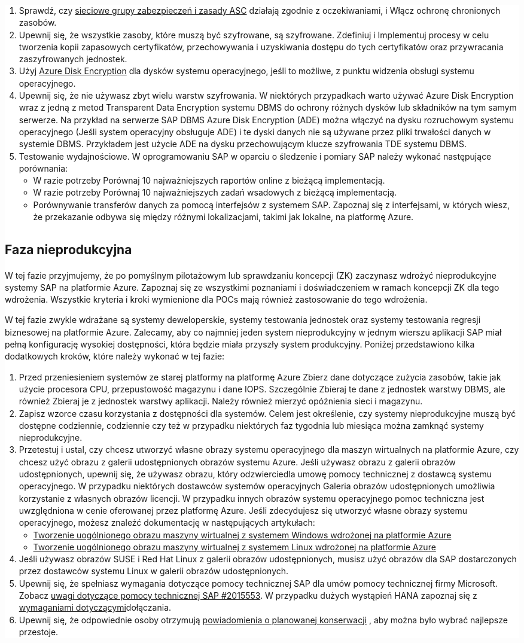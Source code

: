    1.  Sprawdź, czy [sieciowe grupy zabezpieczeń i zasady ASC](https://docs.microsoft.com/azure/virtual-network/security-overview) działają zgodnie z oczekiwaniami, i Włącz ochronę chronionych zasobów.
   1.  Upewnij się, że wszystkie zasoby, które muszą być szyfrowane, są szyfrowane. Zdefiniuj i Implementuj procesy w celu tworzenia kopii zapasowych certyfikatów, przechowywania i uzyskiwania dostępu do tych certyfikatów oraz przywracania zaszyfrowanych jednostek.
   1.  Użyj [Azure Disk Encryption](https://docs.microsoft.com/azure/security/azure-security-disk-encryption-faq) dla dysków systemu operacyjnego, jeśli to możliwe, z punktu widzenia obsługi systemu operacyjnego.
   1.  Upewnij się, że nie używasz zbyt wielu warstw szyfrowania. W niektórych przypadkach warto używać Azure Disk Encryption wraz z jedną z metod Transparent Data Encryption systemu DBMS do ochrony różnych dysków lub składników na tym samym serwerze.  Na przykład na serwerze SAP DBMS Azure Disk Encryption (ADE) można włączyć na dysku rozruchowym systemu operacyjnego (Jeśli system operacyjny obsługuje ADE) i te dyski danych nie są używane przez pliki trwałości danych w systemie DBMS.  Przykładem jest użycie ADE na dysku przechowującym klucze szyfrowania TDE systemu DBMS.
1. Testowanie wydajnościowe. W oprogramowaniu SAP w oparciu o śledzenie i pomiary SAP należy wykonać następujące porównania:
   - W razie potrzeby Porównaj 10 najważniejszych raportów online z bieżącą implementacją.
   - W razie potrzeby Porównaj 10 najważniejszych zadań wsadowych z bieżącą implementacją.
   - Porównywanie transferów danych za pomocą interfejsów z systemem SAP. Zapoznaj się z interfejsami, w których wiesz, że przekazanie odbywa się między różnymi lokalizacjami, takimi jak lokalne, na platformę Azure.


## <a name="non-production-phase"></a>Faza nieprodukcyjna 
W tej fazie przyjmujemy, że po pomyślnym pilotażowym lub sprawdzaniu koncepcji (ZK) zaczynasz wdrożyć nieprodukcyjne systemy SAP na platformie Azure. Zapoznaj się ze wszystkimi poznaniami i doświadczeniem w ramach koncepcji ZK dla tego wdrożenia. Wszystkie kryteria i kroki wymienione dla POCs mają również zastosowanie do tego wdrożenia.

W tej fazie zwykle wdrażane są systemy deweloperskie, systemy testowania jednostek oraz systemy testowania regresji biznesowej na platformie Azure. Zalecamy, aby co najmniej jeden system nieprodukcyjny w jednym wierszu aplikacji SAP miał pełną konfigurację wysokiej dostępności, która będzie miała przyszły system produkcyjny. Poniżej przedstawiono kilka dodatkowych kroków, które należy wykonać w tej fazie:  

1.  Przed przeniesieniem systemów ze starej platformy na platformę Azure Zbierz dane dotyczące zużycia zasobów, takie jak użycie procesora CPU, przepustowość magazynu i dane IOPS. Szczególnie Zbieraj te dane z jednostek warstwy DBMS, ale również Zbieraj je z jednostek warstwy aplikacji. Należy również mierzyć opóźnienia sieci i magazynu.
2.  Zapisz wzorce czasu korzystania z dostępności dla systemów. Celem jest określenie, czy systemy nieprodukcyjne muszą być dostępne codziennie, codziennie czy też w przypadku niektórych faz tygodnia lub miesiąca można zamknąć systemy nieprodukcyjne.
3.  Przetestuj i ustal, czy chcesz utworzyć własne obrazy systemu operacyjnego dla maszyn wirtualnych na platformie Azure, czy chcesz użyć obrazu z galerii udostępnionych obrazów systemu Azure. Jeśli używasz obrazu z galerii obrazów udostępnionych, upewnij się, że używasz obrazu, który odzwierciedla umowę pomocy technicznej z dostawcą systemu operacyjnego. W przypadku niektórych dostawców systemów operacyjnych Galeria obrazów udostępnionych umożliwia korzystanie z własnych obrazów licencji. W przypadku innych obrazów systemu operacyjnego pomoc techniczna jest uwzględniona w cenie oferowanej przez platformę Azure. Jeśli zdecydujesz się utworzyć własne obrazy systemu operacyjnego, możesz znaleźć dokumentację w następujących artykułach:
    -   [Tworzenie uogólnionego obrazu maszyny wirtualnej z systemem Windows wdrożonej na platformie Azure](https://docs.microsoft.com/azure/virtual-machines/windows/capture-image-resource)
    -   [Tworzenie uogólnionego obrazu maszyny wirtualnej z systemem Linux wdrożonej na platformie Azure](https://docs.microsoft.com/azure/virtual-machines/linux/capture-image)
3.  Jeśli używasz obrazów SUSE i Red Hat Linux z galerii obrazów udostępnionych, musisz użyć obrazów dla SAP dostarczonych przez dostawców systemu Linux w galerii obrazów udostępnionych.
4.  Upewnij się, że spełniasz wymagania dotyczące pomocy technicznej SAP dla umów pomocy technicznej firmy Microsoft. Zobacz [uwagi dotyczące pomocy technicznej SAP #2015553](https://launchpad.support.sap.com/#/notes/2015553). W przypadku dużych wystąpień HANA zapoznaj się z [wymaganiami dotyczącymi](https://docs.microsoft.com/azure/virtual-machines/workloads/sap/hana-onboarding-requirements)dołączania.
4.  Upewnij się, że odpowiednie osoby otrzymują [powiadomienia o planowanej konserwacji](https://azure.microsoft.com/blog/a-new-planned-maintenance-experience-for-your-virtual-machines/) , aby można było wybrać najlepsze przestoje.